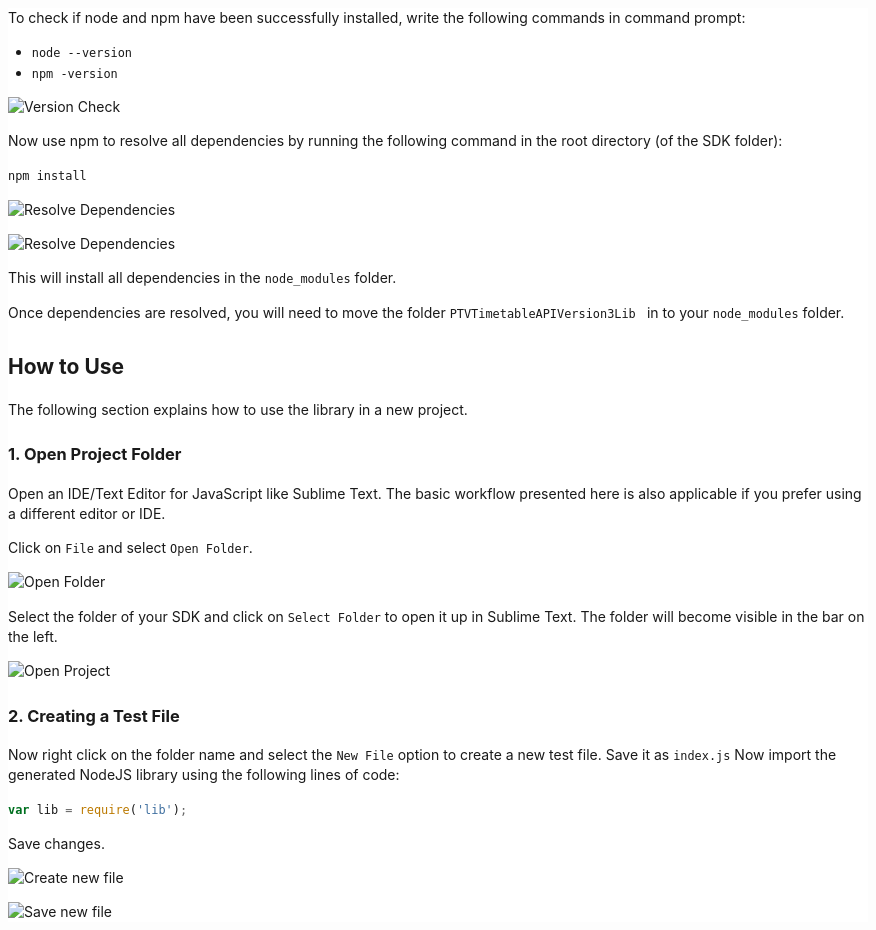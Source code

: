 To check if node and npm have been successfully installed, write the following commands in command prompt:

* `node --version`
* `npm -version`

![Version Check](https://apidocs.io/illustration/nodejs?step=versionCheck&workspaceFolder=PTV%20Timetable%20API%20-%20Version%203-Node)

Now use npm to resolve all dependencies by running the following command in the root directory (of the SDK folder):

```bash
npm install
```

![Resolve Dependencies](https://apidocs.io/illustration/nodejs?step=resolveDependency1&workspaceFolder=PTV%20Timetable%20API%20-%20Version%203-Node)

![Resolve Dependencies](https://apidocs.io/illustration/nodejs?step=resolveDependency2)

This will install all dependencies in the `node_modules` folder.

Once dependencies are resolved, you will need to move the folder `PTVTimetableAPIVersion3Lib ` in to your `node_modules` folder.

## How to Use

The following section explains how to use the library in a new project.

### 1. Open Project Folder
Open an IDE/Text Editor for JavaScript like Sublime Text. The basic workflow presented here is also applicable if you prefer using a different editor or IDE.

Click on `File` and select `Open Folder`.

![Open Folder](https://apidocs.io/illustration/nodejs?step=openFolder)

Select the folder of your SDK and click on `Select Folder` to open it up in Sublime Text. The folder will become visible in the bar on the left.

![Open Project](https://apidocs.io/illustration/nodejs?step=openProject&workspaceFolder=PTV%20Timetable%20API%20-%20Version%203-Node)

### 2. Creating a Test File

Now right click on the folder name and select the `New File` option to create a new test file. Save it as `index.js` Now import the generated NodeJS library using the following lines of code:

```js
var lib = require('lib');
```

Save changes.

![Create new file](https://apidocs.io/illustration/nodejs?step=createNewFile&workspaceFolder=PTV%20Timetable%20API%20-%20Version%203-Node)

![Save new file](https://apidocs.io/illustration/nodejs?step=saveNewFile&workspaceFolder=PTV%20Timetable%20API%20-%20Version%203-Node)
